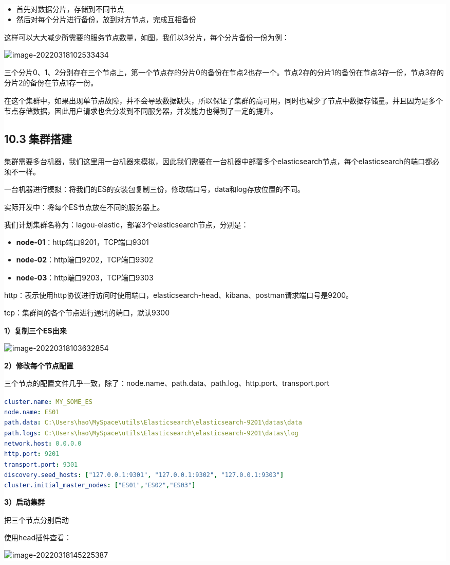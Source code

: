 * 首先对数据分片，存储到不同节点
* 然后对每个分片进行备份，放到对方节点，完成互相备份

这样可以大大减少所需要的服务节点数量，如图，我们以3分片，每个分片备份一份为例：

![image-20220318102533434](https://gitee-imagehost.oss-cn-beijing.aliyuncs.com/image_host/image-20220318102533434.png)

三个分片0、1、2分别存在三个节点上，第一个节点存的分片0的备份在节点2也存一个。节点2存的分片1的备份在节点3存一份，节点3存的分片2的备份在节点1存一份。

在这个集群中，如果出现单节点故障，并不会导致数据缺失，所以保证了集群的高可用，同时也减少了节点中数据存储量。并且因为是多个节点存储数据，因此用户请求也会分发到不同服务器，并发能力也得到了一定的提升。

## 10.3 集群搭建

集群需要多台机器，我们这里用一台机器来模拟，因此我们需要在一台机器中部署多个elasticsearch节点，每个elasticsearch的端口都必须不一样。

一台机器进行模拟：将我们的ES的安装包复制三份，修改端口号，data和log存放位置的不同。

实际开发中：将每个ES节点放在不同的服务器上。

我们计划集群名称为：lagou-elastic，部署3个elasticsearch节点，分别是：

* **node-01**：http端口9201，TCP端口9301

* **node-02**：http端口9202，TCP端口9302

* **node-03**：http端口9203，TCP端口9303

http：表示使用http协议进行访问时使用端口，elasticsearch-head、kibana、postman请求端口号是9200。

tcp：集群间的各个节点进行通讯的端口，默认9300

**1）复制三个ES出来**

![image-20220318103632854](https://gitee-imagehost.oss-cn-beijing.aliyuncs.com/image_host/image-20220318103632854.png)

**2）修改每个节点配置**

三个节点的配置文件几乎一致，除了：node.name、path.data、path.log、http.port、transport.port

```yaml
cluster.name: MY_SOME_ES
node.name: ES01
path.data: C:\Users\hao\MySpace\utils\Elasticsearch\elasticsearch-9201\datas\data
path.logs: C:\Users\hao\MySpace\utils\Elasticsearch\elasticsearch-9201\datas\log
network.host: 0.0.0.0
http.port: 9201
transport.port: 9301
discovery.seed_hosts: ["127.0.0.1:9301", "127.0.0.1:9302", "127.0.0.1:9303"]
cluster.initial_master_nodes: ["ES01","ES02","ES03"]
```

**3）启动集群**

把三个节点分别启动

使用head插件查看：

![image-20220318145225387](https://gitee-imagehost.oss-cn-beijing.aliyuncs.com/image_host/image-20220318145225387.png)
